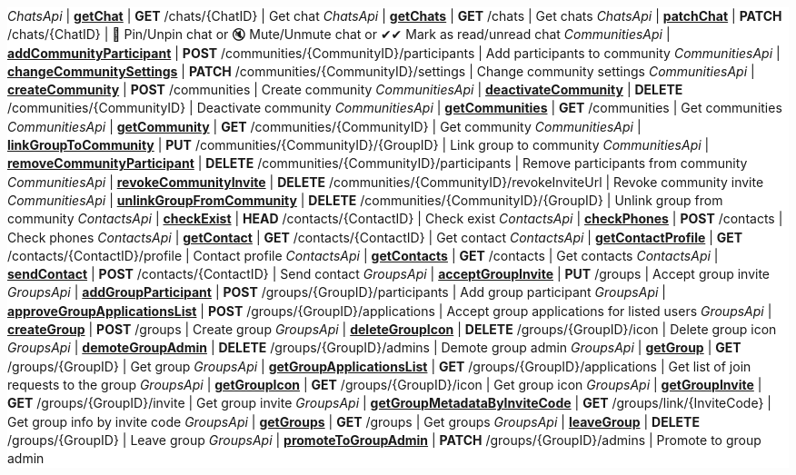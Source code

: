 *ChatsApi* | [**getChat**](docs/Api/ChatsApi.md#getchat) | **GET** /chats/{ChatID} | Get chat
*ChatsApi* | [**getChats**](docs/Api/ChatsApi.md#getchats) | **GET** /chats | Get chats
*ChatsApi* | [**patchChat**](docs/Api/ChatsApi.md#patchchat) | **PATCH** /chats/{ChatID} | 📌 Pin/Unpin chat or 🔇 Mute/Unmute chat or ✔✔ Mark as read/unread chat
*CommunitiesApi* | [**addCommunityParticipant**](docs/Api/CommunitiesApi.md#addcommunityparticipant) | **POST** /communities/{CommunityID}/participants | Add participants to community
*CommunitiesApi* | [**changeCommunitySettings**](docs/Api/CommunitiesApi.md#changecommunitysettings) | **PATCH** /communities/{CommunityID}/settings | Change community settings
*CommunitiesApi* | [**createCommunity**](docs/Api/CommunitiesApi.md#createcommunity) | **POST** /communities | Create community
*CommunitiesApi* | [**deactivateCommunity**](docs/Api/CommunitiesApi.md#deactivatecommunity) | **DELETE** /communities/{CommunityID} | Deactivate community
*CommunitiesApi* | [**getCommunities**](docs/Api/CommunitiesApi.md#getcommunities) | **GET** /communities | Get communities
*CommunitiesApi* | [**getCommunity**](docs/Api/CommunitiesApi.md#getcommunity) | **GET** /communities/{CommunityID} | Get community
*CommunitiesApi* | [**linkGroupToCommunity**](docs/Api/CommunitiesApi.md#linkgrouptocommunity) | **PUT** /communities/{CommunityID}/{GroupID} | Link group to community
*CommunitiesApi* | [**removeCommunityParticipant**](docs/Api/CommunitiesApi.md#removecommunityparticipant) | **DELETE** /communities/{CommunityID}/participants | Remove participants from community
*CommunitiesApi* | [**revokeCommunityInvite**](docs/Api/CommunitiesApi.md#revokecommunityinvite) | **DELETE** /communities/{CommunityID}/revokeInviteUrl | Revoke community invite
*CommunitiesApi* | [**unlinkGroupFromCommunity**](docs/Api/CommunitiesApi.md#unlinkgroupfromcommunity) | **DELETE** /communities/{CommunityID}/{GroupID} | Unlink group from community
*ContactsApi* | [**checkExist**](docs/Api/ContactsApi.md#checkexist) | **HEAD** /contacts/{ContactID} | Check exist
*ContactsApi* | [**checkPhones**](docs/Api/ContactsApi.md#checkphones) | **POST** /contacts | Check phones
*ContactsApi* | [**getContact**](docs/Api/ContactsApi.md#getcontact) | **GET** /contacts/{ContactID} | Get contact
*ContactsApi* | [**getContactProfile**](docs/Api/ContactsApi.md#getcontactprofile) | **GET** /contacts/{ContactID}/profile | Contact profile
*ContactsApi* | [**getContacts**](docs/Api/ContactsApi.md#getcontacts) | **GET** /contacts | Get contacts
*ContactsApi* | [**sendContact**](docs/Api/ContactsApi.md#sendcontact) | **POST** /contacts/{ContactID} | Send contact
*GroupsApi* | [**acceptGroupInvite**](docs/Api/GroupsApi.md#acceptgroupinvite) | **PUT** /groups | Accept group invite
*GroupsApi* | [**addGroupParticipant**](docs/Api/GroupsApi.md#addgroupparticipant) | **POST** /groups/{GroupID}/participants | Add group participant
*GroupsApi* | [**approveGroupApplicationsList**](docs/Api/GroupsApi.md#approvegroupapplicationslist) | **POST** /groups/{GroupID}/applications | Accept group applications for listed users
*GroupsApi* | [**createGroup**](docs/Api/GroupsApi.md#creategroup) | **POST** /groups | Create group
*GroupsApi* | [**deleteGroupIcon**](docs/Api/GroupsApi.md#deletegroupicon) | **DELETE** /groups/{GroupID}/icon | Delete group icon
*GroupsApi* | [**demoteGroupAdmin**](docs/Api/GroupsApi.md#demotegroupadmin) | **DELETE** /groups/{GroupID}/admins | Demote group admin
*GroupsApi* | [**getGroup**](docs/Api/GroupsApi.md#getgroup) | **GET** /groups/{GroupID} | Get group
*GroupsApi* | [**getGroupApplicationsList**](docs/Api/GroupsApi.md#getgroupapplicationslist) | **GET** /groups/{GroupID}/applications | Get list of join requests to the group
*GroupsApi* | [**getGroupIcon**](docs/Api/GroupsApi.md#getgroupicon) | **GET** /groups/{GroupID}/icon | Get group icon
*GroupsApi* | [**getGroupInvite**](docs/Api/GroupsApi.md#getgroupinvite) | **GET** /groups/{GroupID}/invite | Get group invite
*GroupsApi* | [**getGroupMetadataByInviteCode**](docs/Api/GroupsApi.md#getgroupmetadatabyinvitecode) | **GET** /groups/link/{InviteCode} | Get group info by invite code
*GroupsApi* | [**getGroups**](docs/Api/GroupsApi.md#getgroups) | **GET** /groups | Get groups
*GroupsApi* | [**leaveGroup**](docs/Api/GroupsApi.md#leavegroup) | **DELETE** /groups/{GroupID} | Leave group
*GroupsApi* | [**promoteToGroupAdmin**](docs/Api/GroupsApi.md#promotetogroupadmin) | **PATCH** /groups/{GroupID}/admins | Promote to group admin